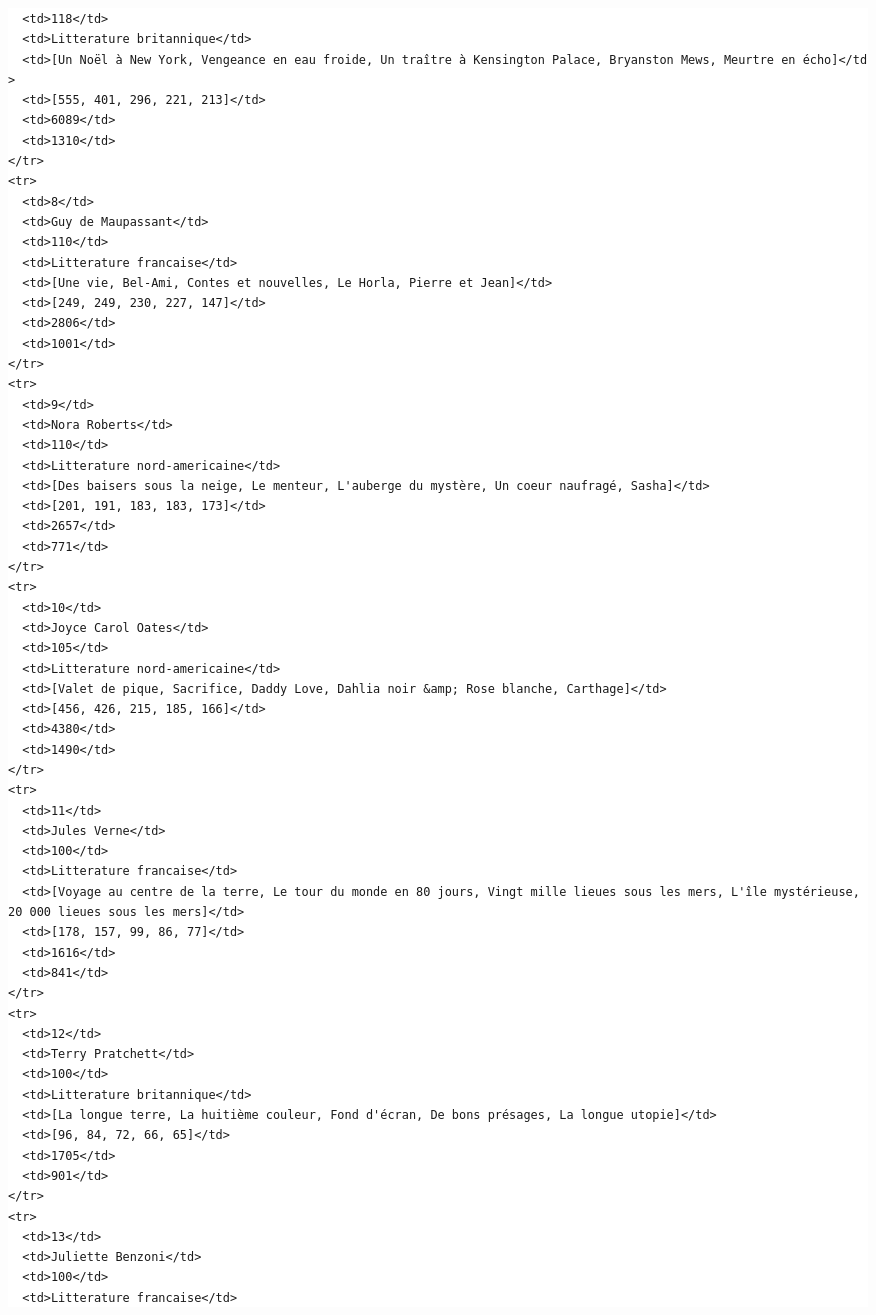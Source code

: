       <td>118</td>
      <td>Litterature britannique</td>
      <td>[Un Noël à New York, Vengeance en eau froide, Un traître à Kensington Palace, Bryanston Mews, Meurtre en écho]</td>
      <td>[555, 401, 296, 221, 213]</td>
      <td>6089</td>
      <td>1310</td>
    </tr>
    <tr>
      <td>8</td>
      <td>Guy de Maupassant</td>
      <td>110</td>
      <td>Litterature francaise</td>
      <td>[Une vie, Bel-Ami, Contes et nouvelles, Le Horla, Pierre et Jean]</td>
      <td>[249, 249, 230, 227, 147]</td>
      <td>2806</td>
      <td>1001</td>
    </tr>
    <tr>
      <td>9</td>
      <td>Nora Roberts</td>
      <td>110</td>
      <td>Litterature nord-americaine</td>
      <td>[Des baisers sous la neige, Le menteur, L'auberge du mystère, Un coeur naufragé, Sasha]</td>
      <td>[201, 191, 183, 183, 173]</td>
      <td>2657</td>
      <td>771</td>
    </tr>
    <tr>
      <td>10</td>
      <td>Joyce Carol Oates</td>
      <td>105</td>
      <td>Litterature nord-americaine</td>
      <td>[Valet de pique, Sacrifice, Daddy Love, Dahlia noir &amp; Rose blanche, Carthage]</td>
      <td>[456, 426, 215, 185, 166]</td>
      <td>4380</td>
      <td>1490</td>
    </tr>
    <tr>
      <td>11</td>
      <td>Jules Verne</td>
      <td>100</td>
      <td>Litterature francaise</td>
      <td>[Voyage au centre de la terre, Le tour du monde en 80 jours, Vingt mille lieues sous les mers, L'île mystérieuse, 20 000 lieues sous les mers]</td>
      <td>[178, 157, 99, 86, 77]</td>
      <td>1616</td>
      <td>841</td>
    </tr>
    <tr>
      <td>12</td>
      <td>Terry Pratchett</td>
      <td>100</td>
      <td>Litterature britannique</td>
      <td>[La longue terre, La huitième couleur, Fond d'écran, De bons présages, La longue utopie]</td>
      <td>[96, 84, 72, 66, 65]</td>
      <td>1705</td>
      <td>901</td>
    </tr>
    <tr>
      <td>13</td>
      <td>Juliette Benzoni</td>
      <td>100</td>
      <td>Litterature francaise</td>